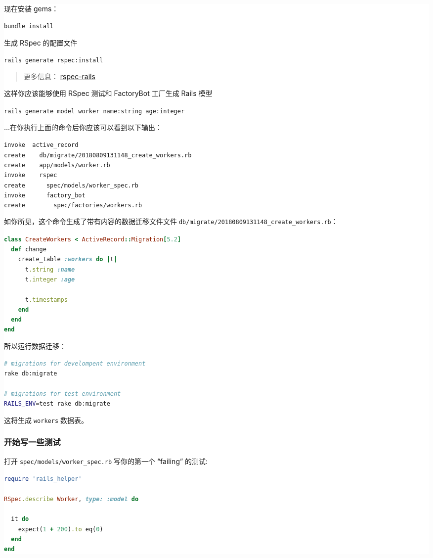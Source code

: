 现在安装 gems：
```bash
bundle install
```

生成 RSpec 的配置文件
```bash
rails generate rspec:install
```

> 更多信息： [rspec-rails](https://github.com/rspec/rspec-rails)

这样你应该能够使用 RSpec 测试和 FactoryBot 工厂生成 Rails 模型
```bash
rails generate model worker name:string age:integer
```
...在你执行上面的命令后你应该可以看到以下输出：
```bash
invoke  active_record
create    db/migrate/20180809131148_create_workers.rb
create    app/models/worker.rb
invoke    rspec
create      spec/models/worker_spec.rb
invoke      factory_bot
create        spec/factories/workers.rb
```

如你所见，这个命令生成了带有内容的数据迁移文件文件 `db/migrate/20180809131148_create_workers.rb`：
```ruby
class CreateWorkers < ActiveRecord::Migration[5.2]
  def change
    create_table :workers do |t|
      t.string :name
      t.integer :age

      t.timestamps
    end
  end
end
```

所以运行数据迁移：
```bash
# migrations for develompent environment
rake db:migrate

# migrations for test environment
RAILS_ENV=test rake db:migrate
```

这将生成 `workers` 数据表。

### 开始写一些测试

打开 `spec/models/worker_spec.rb` 写你的第一个 “failing” 的测试:
```ruby
require 'rails_helper'

RSpec.describe Worker, type: :model do

  it do
    expect(1 + 200).to eq(0)
  end
end
```
